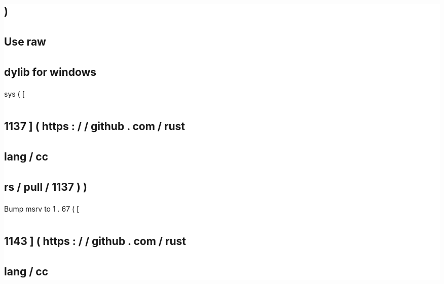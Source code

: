 )
-
Use
raw
-
dylib
for
windows
-
sys
(
[
#
1137
]
(
https
:
/
/
github
.
com
/
rust
-
lang
/
cc
-
rs
/
pull
/
1137
)
)
-
Bump
msrv
to
1
.
67
(
[
#
1143
]
(
https
:
/
/
github
.
com
/
rust
-
lang
/
cc
-